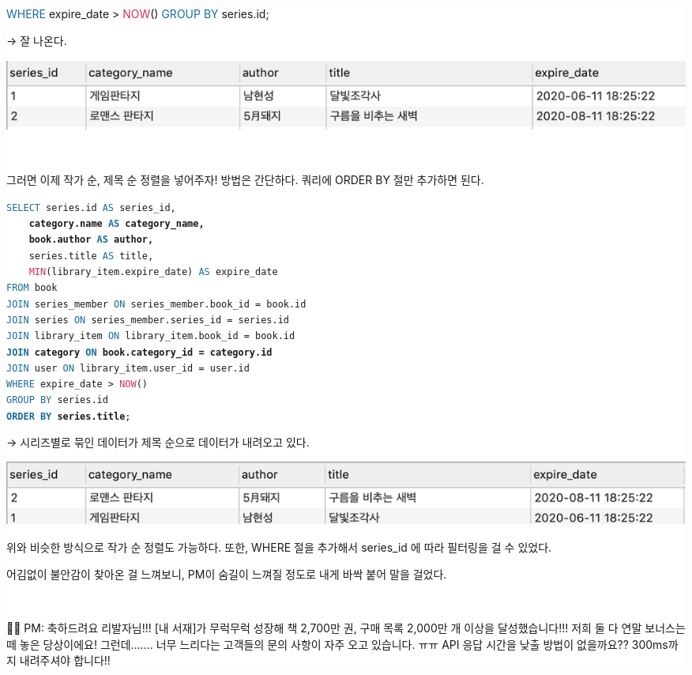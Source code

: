 <span style="color:#196b9f">WHERE</span> expire_date > <span style="color:#d23255">NOW</span>()
<span style="color:#196b9f">GROUP BY</span> series.id;
</code></pre>

→ 잘 나온다.

![query-result-11](/blog/img/2020-05-12/query-result-11.png)

<br>

그러면 이제 작가 순, 제목 순 정렬을 넣어주자! 방법은 간단하다. 쿼리에 ORDER BY 절만 추가하면 된다.

<pre><code><span style="color:#196b9f">SELECT</span> series.id <span style="color:#196b9f">AS</span> series_id, 
	<b>category.name <span style="color:#196b9f">AS</span> category_name,
	book.author <span style="color:#196b9f">AS</span> author,</b>
	series.title <span style="color:#196b9f">AS</span> title,
	<span style="color:#d23255">MIN</span>(library_item.expire_date) <span style="color:#196b9f">AS</span> expire_date 
<span style="color:#196b9f">FROM</span> book 
<span style="color:#196b9f">JOIN</span> series_member <span style="color:#196b9f">ON</span> series_member.book_id = book.id
<span style="color:#196b9f">JOIN</span> series <span style="color:#196b9f">ON</span> series_member.series_id = series.id
<span style="color:#196b9f">JOIN</span> library_item <span style="color:#196b9f">ON</span> library_item.book_id = book.id
<b><span style="color:#196b9f">JOIN</span> category <span style="color:#196b9f">ON</span> book.category_id = category.id</b>
<span style="color:#196b9f">JOIN</span> user <span style="color:#196b9f">ON</span> library_item.user_id = user.id 
<span style="color:#196b9f">WHERE</span> expire_date > <span style="color:#d23255">NOW</span>()
<span style="color:#196b9f">GROUP BY</span> series.id 
<b><span style="color:#196b9f">ORDER BY</span> series.title</b>;
</code></pre>

→ 시리즈별로 묶인 데이터가 제목 순으로 데이터가 내려오고 있다. 

![query-result-12](/blog/img/2020-05-12/query-result-12.png)

위와 비슷한 방식으로 작가 순 정렬도 가능하다. 또한, WHERE 절을 추가해서 series_id 에 따라 필터링을 걸 수 있었다.

어김없이 불안감이 찾아온 걸 느껴보니, PM이 숨길이 느껴질 정도로 내게 바싹 붙어 말을 걸었다.

<br> 

👨‍⚖️ PM: 축하드려요 리발자님!!! [내 서재]가 무럭무럭 성장해 책 2,700만 권, 구매 목록 2,000만 개 이상을 달성했습니다!!! 저희 둘 다 연말 보너스는 떼 놓은 당상이에요! 그런데……. 너무 느리다는 고객들의 문의 사항이 자주 오고 있습니다. ㅠㅠ API 응답 시간을 낮출 방법이 없을까요?? 300ms까지 내려주셔야 합니다!!
